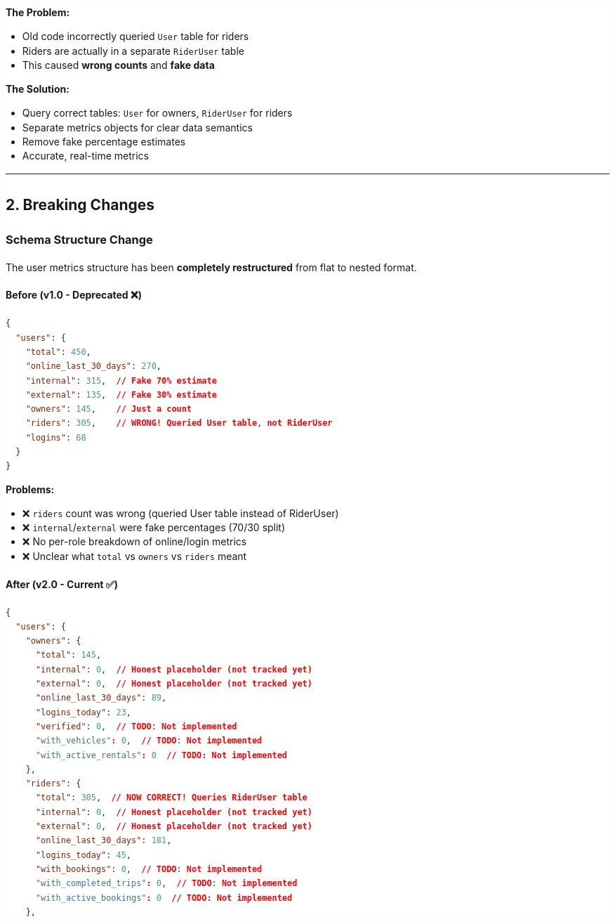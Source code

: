 **The Problem:**
- Old code incorrectly queried `User` table for riders
- Riders are actually in a separate `RiderUser` table
- This caused **wrong counts** and **fake data**

**The Solution:**
- Query correct tables: `User` for owners, `RiderUser` for riders
- Separate metrics objects for clear data semantics
- Remove fake percentage estimates
- Accurate, real-time metrics

---

## 2. Breaking Changes

### Schema Structure Change

The user metrics structure has been **completely restructured** from flat to nested format.

#### Before (v1.0 - Deprecated ❌)

```json
{
  "users": {
    "total": 450,
    "online_last_30_days": 270,
    "internal": 315,  // Fake 70% estimate
    "external": 135,  // Fake 30% estimate
    "owners": 145,    // Just a count
    "riders": 305,    // WRONG! Queried User table, not RiderUser
    "logins": 68
  }
}
```

**Problems:**
- ❌ `riders` count was wrong (queried User table instead of RiderUser)
- ❌ `internal`/`external` were fake percentages (70/30 split)
- ❌ No per-role breakdown of online/login metrics
- ❌ Unclear what `total` vs `owners` vs `riders` meant

#### After (v2.0 - Current ✅)

```json
{
  "users": {
    "owners": {
      "total": 145,
      "internal": 0,  // Honest placeholder (not tracked yet)
      "external": 0,  // Honest placeholder (not tracked yet)
      "online_last_30_days": 89,
      "logins_today": 23,
      "verified": 0,  // TODO: Not implemented
      "with_vehicles": 0,  // TODO: Not implemented
      "with_active_rentals": 0  // TODO: Not implemented
    },
    "riders": {
      "total": 305,  // NOW CORRECT! Queries RiderUser table
      "internal": 0,  // Honest placeholder (not tracked yet)
      "external": 0,  // Honest placeholder (not tracked yet)
      "online_last_30_days": 181,
      "logins_today": 45,
      "with_bookings": 0,  // TODO: Not implemented
      "with_completed_trips": 0,  // TODO: Not implemented
      "with_active_bookings": 0  // TODO: Not implemented
    },
```